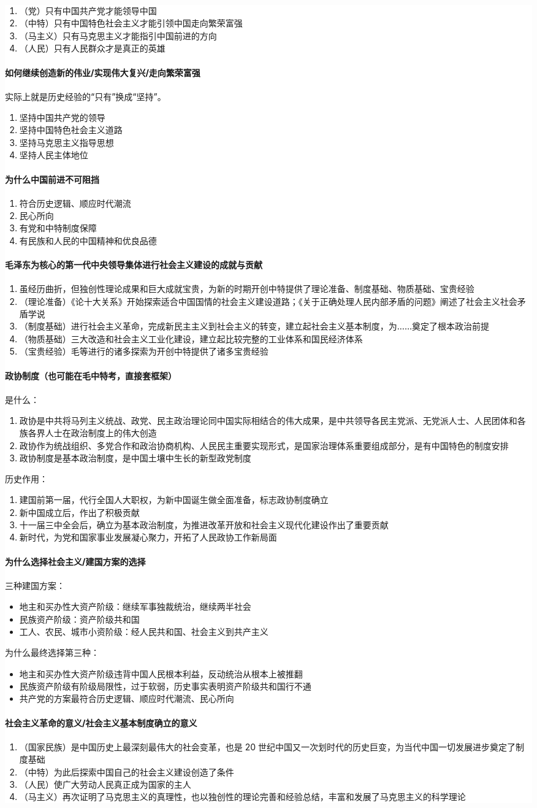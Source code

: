 1. （党）只有中国共产党才能领导中国
2. （中特）只有中国特色社会主义才能引领中国走向繁荣富强
3. （马主义）只有马克思主义才能指引中国前进的方向
4. （人民）只有人民群众才是真正的英雄

#### 如何继续创造新的伟业/实现伟大复兴/走向繁荣富强

实际上就是历史经验的“只有”换成“坚持”。

1. 坚持中国共产党的领导
2. 坚持中国特色社会主义道路
3. 坚持马克思主义指导思想
4. 坚持人民主体地位

#### 为什么中国前进不可阻挡

1. 符合历史逻辑、顺应时代潮流
2. 民心所向
3. 有党和中特制度保障
4. 有民族和人民的中国精神和优良品德

#### 毛泽东为核心的第一代中央领导集体进行社会主义建设的成就与贡献

1. 虽经历曲折，但独创性理论成果和巨大成就宝贵，为新的时期开创中特提供了理论准备、制度基础、物质基础、宝贵经验
2. （理论准备）《论十大关系》开始探索适合中国国情的社会主义建设道路；《关于正确处理人民内部矛盾的问题》阐述了社会主义社会矛盾学说
3. （制度基础）进行社会主义革命，完成新民主主义到社会主义的转变，建立起社会主义基本制度，为……奠定了根本政治前提
4. （物质基础）三大改造和社会主义工业化建设，建立起比较完整的工业体系和国民经济体系
5. （宝贵经验）毛等进行的诸多探索为开创中特提供了诸多宝贵经验

#### 政协制度（也可能在毛中特考，直接套框架）

是什么：

1. 政协是中共将马列主义统战、政党、民主政治理论同中国实际相结合的伟大成果，是中共领导各民主党派、无党派人士、人民团体和各族各界人士在政治制度上的伟大创造
2. 政协作为统战组织、多党合作和政治协商机构、人民民主重要实现形式，是国家治理体系重要组成部分，是有中国特色的制度安排
3. 政协制度是基本政治制度，是中国土壤中生长的新型政党制度

历史作用：

1. 建国前第一届，代行全国人大职权，为新中国诞生做全面准备，标志政协制度确立
2. 新中国成立后，作出了积极贡献
3. 十一届三中全会后，确立为基本政治制度，为推进改革开放和社会主义现代化建设作出了重要贡献
4. 新时代，为党和国家事业发展凝心聚力，开拓了人民政协工作新局面

#### 为什么选择社会主义/建国方案的选择

三种建国方案：

- 地主和买办性大资产阶级：继续军事独裁统治，继续两半社会
- 民族资产阶级：资产阶级共和国
- 工人、农民、城市小资阶级：经人民共和国、社会主义到共产主义

为什么最终选择第三种：

- 地主和买办性大资产阶级违背中国人民根本利益，反动统治从根本上被推翻
- 民族资产阶级有阶级局限性，过于软弱，历史事实表明资产阶级共和国行不通
- 共产党的方案最符合历史逻辑、顺应时代潮流、民心所向

#### 社会主义革命的意义/社会主义基本制度确立的意义

1. （国家民族）是中国历史上最深刻最伟大的社会变革，也是 20 世纪中国又一次划时代的历史巨变，为当代中国一切发展进步奠定了制度基础
2. （中特）为此后探索中国自己的社会主义建设创造了条件
3. （人民）使广大劳动人民真正成为国家的主人
4. （马主义）再次证明了马克思主义的真理性，也以独创性的理论完善和经验总结，丰富和发展了马克思主义的科学理论
